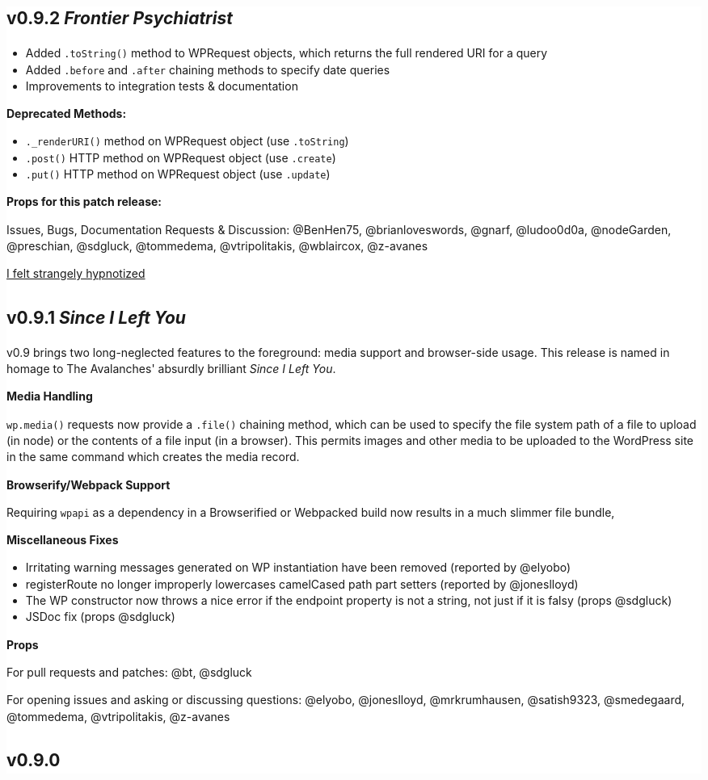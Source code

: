 
## v0.9.2 _Frontier Psychiatrist_

- Added `.toString()` method to WPRequest objects, which returns the full
  rendered URI for a query
- Added `.before` and `.after` chaining methods to specify date queries
- Improvements to integration tests & documentation

**Deprecated Methods:**

- `._renderURI()` method on WPRequest object (use `.toString`)
- `.post()` HTTP method on WPRequest object (use `.create`)
- `.put()` HTTP method on WPRequest object (use `.update`)

**Props for this patch release:**

Issues, Bugs, Documentation Requests & Discussion: @BenHen75, @brianloveswords, @gnarf, @ludoo0d0a, @nodeGarden, @preschian, @sdgluck, @tommedema, @vtripolitakis, @wblaircox, @z-avanes

[I felt strangely hypnotized](https://www.youtube.com/watch?v=eS3AZ12xf6s)


## v0.9.1 _Since I Left You_

v0.9 brings two long-neglected features to the foreground: media support and browser-side usage. This release is named in homage to The Avalanches' absurdly brilliant _Since I Left You_.

**Media Handling**

`wp.media()` requests now provide a `.file()` chaining method, which can be used to specify the file system path of a file to upload (in node) or the contents of a file input (in a browser). This permits images and other media to be uploaded to the WordPress site in the same command which creates the media record.

**Browserify/Webpack Support**

Requiring `wpapi` as a dependency in a Browserified or Webpacked build now results in a much slimmer file bundle,

**Miscellaneous Fixes**

- Irritating warning messages generated on WP instantiation have been removed (reported by @elyobo)
- registerRoute no longer improperly lowercases camelCased path part setters (reported by @joneslloyd)
- The WP constructor now throws a nice error if the endpoint property is not a string, not just if it is falsy (props @sdgluck)
- JSDoc fix (props @sdgluck)

**Props**

For pull requests and patches: @bt, @sdgluck

For opening issues and asking or discussing questions: @elyobo, @joneslloyd, @mrkrumhausen, @satish9323, @smedegaard, @tommedema, @vtripolitakis, @z-avanes


## v0.9.0
